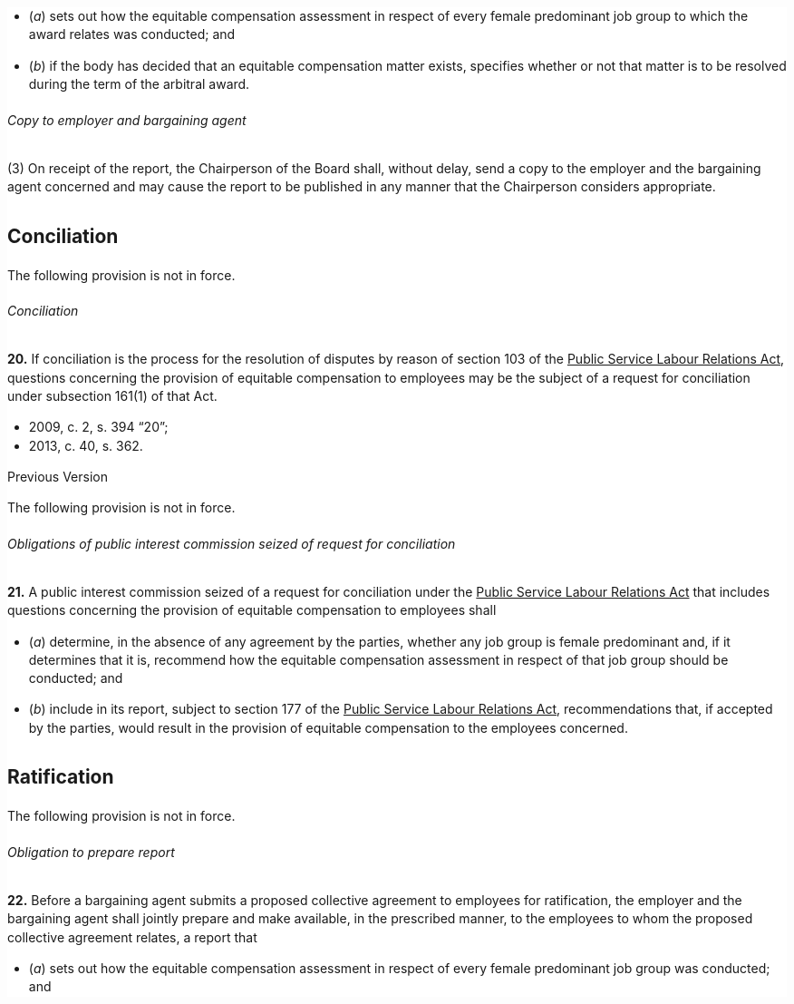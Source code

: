   * (_a_) sets out how the equitable compensation assessment in respect of every female predominant job group to which the award relates was conducted; and

  * (_b_) if the body has decided that an equitable compensation matter exists, specifies whether or not that matter is to be resolved during the term of the arbitral award.

###### Copy to employer and bargaining agent

(3) On receipt of the report, the Chairperson of the Board shall, without delay, send a copy to the employer and the bargaining agent concerned and may cause the report to be published in any manner that the Chairperson considers appropriate.

## Conciliation

The following provision is not in force.

###### Conciliation

**20.** If conciliation is the process for the resolution of disputes by reason of section 103 of the [Public Service Labour Relations Act](/canada/eng/acts/P/P-33.3.md), questions concerning the provision of equitable compensation to employees may be the subject of a request for conciliation under subsection 161(1) of that Act.

  * 2009, c. 2, s. 394 “20”;
  * 2013, c. 40, s. 362.

Previous Version

The following provision is not in force.

###### Obligations of public interest commission seized of request for conciliation

**21.** A public interest commission seized of a request for conciliation under the [Public Service Labour Relations Act](/canada/eng/acts/P/P-33.3.md) that includes questions concerning the provision of equitable compensation to employees shall

  * (_a_) determine, in the absence of any agreement by the parties, whether any job group is female predominant and, if it determines that it is, recommend how the equitable compensation assessment in respect of that job group should be conducted; and

  * (_b_) include in its report, subject to section 177 of the [Public Service Labour Relations Act](/canada/eng/acts/P/P-33.3.md), recommendations that, if accepted by the parties, would result in the provision of equitable compensation to the employees concerned.

## Ratification

The following provision is not in force.

###### Obligation to prepare report

**22.** Before a bargaining agent submits a proposed collective agreement to employees for ratification, the employer and the bargaining agent shall jointly prepare and make available, in the prescribed manner, to the employees to whom the proposed collective agreement relates, a report that

  * (_a_) sets out how the equitable compensation assessment in respect of every female predominant job group was conducted; and
